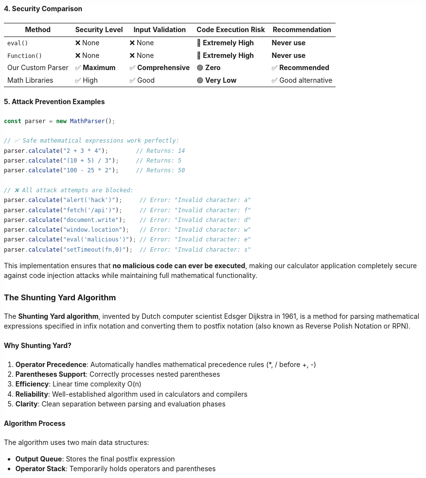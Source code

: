 #### 4. **Security Comparison**

| Method | Security Level | Input Validation | Code Execution Risk | Recommendation |
|--------|---------------|------------------|-------------------|----------------|
| `eval()` | ❌ None | ❌ None | 🚨 **Extremely High** | **Never use** |
| `Function()` | ❌ None | ❌ None | 🚨 **Extremely High** | **Never use** |
| Our Custom Parser | ✅ **Maximum** | ✅ **Comprehensive** | 🟢 **Zero** | ✅ **Recommended** |
| Math Libraries | ✅ High | ✅ Good | 🟢 **Very Low** | ✅ Good alternative |

#### 5. **Attack Prevention Examples**

```javascript
const parser = new MathParser();

// ✅ Safe mathematical expressions work perfectly:
parser.calculate("2 + 3 * 4");        // Returns: 14
parser.calculate("(10 + 5) / 3");     // Returns: 5
parser.calculate("100 - 25 * 2");     // Returns: 50

// ❌ All attack attempts are blocked:
parser.calculate("alert('hack')");     // Error: "Invalid character: a"
parser.calculate("fetch('/api')");     // Error: "Invalid character: f"
parser.calculate("document.write");    // Error: "Invalid character: d"
parser.calculate("window.location");   // Error: "Invalid character: w"
parser.calculate("eval('malicious')"); // Error: "Invalid character: e"
parser.calculate("setTimeout(fn,0)");  // Error: "Invalid character: s"
```

This implementation ensures that **no malicious code can ever be executed**, making our calculator application completely secure against code injection attacks while maintaining full mathematical functionality.

### The Shunting Yard Algorithm

The **Shunting Yard algorithm**, invented by Dutch computer scientist Edsger Dijkstra in 1961, is a method for parsing mathematical expressions specified in infix notation and converting them to postfix notation (also known as Reverse Polish Notation or RPN).

#### Why Shunting Yard?

1. **Operator Precedence**: Automatically handles mathematical precedence rules (*, / before +, -)
2. **Parentheses Support**: Correctly processes nested parentheses
3. **Efficiency**: Linear time complexity O(n)
4. **Reliability**: Well-established algorithm used in calculators and compilers
5. **Clarity**: Clean separation between parsing and evaluation phases

#### Algorithm Process

The algorithm uses two main data structures:
- **Output Queue**: Stores the final postfix expression
- **Operator Stack**: Temporarily holds operators and parentheses

